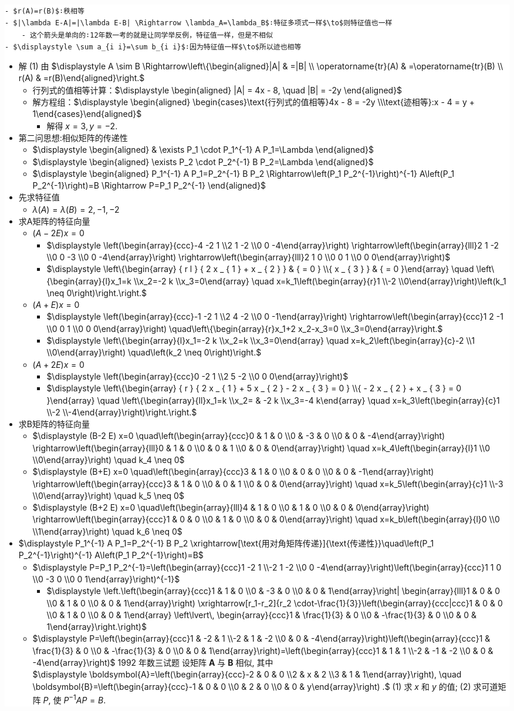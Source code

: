	- $r(A)=r(B)$∶秩相等
	- $|\lambda E-A|=|\lambda E-B| \Rightarrow \lambda_A=\lambda_B$∶特征多项式一样$\to$则特征值也一样
		- 这个箭头是单向的∶12年数一考的就是让同学举反例，特征值一样，但是不相似
	- $\displaystyle \sum a_{i i}=\sum b_{i i}$∶因为特征值一样$\to$所以迹也相等
- 解 (1) 由 $\displaystyle A \sim B \Rightarrow\left\{\begin{aligned}|A| & =|B| \\ \operatorname{tr}(A) & =\operatorname{tr}(B) \\ r(A) & =r(B)\end{aligned}\right.$
	- 行列式的值相等计算：$\displaystyle \begin{aligned} |A| = 4x - 8, \quad |B| = -2y \end{aligned}$
	- 解方程组：$\displaystyle \begin{aligned} \begin{cases}\text{行列式的值相等}4x - 8 = -2y \\\text{迹相等}:x - 4 = y + 1\end{cases}\end{aligned}$
		- 解得 $x=3, y=-2$.
- 第二问思想:相似矩阵的传递性
	- $\displaystyle \begin{aligned} & \exists P_1 \cdot P_1^{-1} A P_1=\Lambda \end{aligned}$
	- $\displaystyle \begin{aligned} \exists P_2 \cdot P_2^{-1} B P_2=\Lambda \end{aligned}$
	- $\displaystyle \begin{aligned} P_1^{-1} A P_1=P_2^{-1} B P_2 \Rightarrow\left(P_1 P_2^{-1}\right)^{-1} A\left(P_1 P_2^{-1}\right)=B \Rightarrow P=P_1 P_2^{-1} \end{aligned}$
- 先求特征值
	- $\displaystyle   \lambda(A)=\lambda(B)=2,-1,-2$
- 求A矩阵的特征向量
	- $\displaystyle  (A-2 E) x=0 \quad$
		- $\displaystyle \left(\begin{array}{ccc}-4  -2  1 \\2  1  -2 \\0  0  -4\end{array}\right) \rightarrow\left(\begin{array}{lll}2  1  -2 \\0  0  -3 \\0  0  -4\end{array}\right) \rightarrow\left(\begin{array}{lll}2  1  0 \\0  0  1 \\0  0  0\end{array}\right)$
		- $\displaystyle \left\{\begin{array} { r l } { 2 x _ { 1 } + x _ { 2 } } & { = 0 } \\{ x _ { 3 } } & { = 0 }\end{array} \quad \left\{\begin{array}{l}x_1=k \\x_2=-2 k \\x_3=0\end{array} \quad x=k_1\left(\begin{array}{r}1 \\-2 \\0\end{array}\right)\left(k_1 \neq 0\right)\right.\right.$
	- $(A+E) x=0$
		- $\displaystyle \left(\begin{array}{ccc}-1  -2  1 \\2  4  -2 \\0  0  -1\end{array}\right) \rightarrow\left(\begin{array}{ccc}1  2  -1 \\0  0  1 \\0  0  0\end{array}\right) \quad\left\{\begin{array}{r}x_1+2 x_2-x_3=0 \\x_3=0\end{array}\right.$
		- $\displaystyle \left\{\begin{array}{l}x_1=-2 k \\x_2=k \\x_3=0\end{array} \quad x=k_2\left(\begin{array}{c}-2 \\1 \\0\end{array}\right) \quad\left(k_2 \neq 0\right)\right.$
	- $(A+2 E) x=0$
		- $\displaystyle \left(\begin{array}{ccc}0  -2  1 \\2  5  -2 \\0  0  0\end{array}\right)$
		- $\displaystyle \left\{\begin{array} { r } { 2 x _ { 1 } + 5 x _ { 2 } - 2 x _ { 3 } = 0 } \\{ - 2 x _ { 2 } + x _ { 3 } = 0 }\end{array} \quad \left\{\begin{array}{ll}x_1=k \\x_2= & -2 k \\x_3=-4 k\end{array} \quad x=k_3\left(\begin{array}{c}1 \\-2 \\-4\end{array}\right)\right.\right.$
- 求B矩阵的特征向量
	- $\displaystyle (B-2 E) x=0 \quad\left(\begin{array}{ccc}0 & 1 & 0 \\0 & -3 & 0 \\0 & 0 & -4\end{array}\right) \rightarrow\left(\begin{array}{lll}0 & 1 & 0 \\0 & 0 & 1 \\0 & 0 & 0\end{array}\right) \quad x=k_4\left(\begin{array}{l}1 \\0 \\0\end{array}\right) \quad k_4 \neq 0$
	- $\displaystyle (B+E) x=0 \quad\left(\begin{array}{ccc}3 & 1 & 0 \\0 & 0 & 0 \\0 & 0 & -1\end{array}\right) \rightarrow\left(\begin{array}{ccc}3 & 1 & 0 \\0 & 0 & 1 \\0 & 0 & 0\end{array}\right) \quad x=k_5\left(\begin{array}{c}1 \\-3 \\0\end{array}\right) \quad k_5 \neq 0$
	- $\displaystyle (B+2 E) x=0 \quad\left(\begin{array}{lll}4 & 1 & 0 \\0 & 1 & 0 \\0 & 0 & 0\end{array}\right) \rightarrow\left(\begin{array}{ccc}1 & 0 & 0 \\0 & 1 & 0 \\0 & 0 & 0\end{array}\right) \quad x=k_b\left(\begin{array}{l}0 \\0 \\1\end{array}\right) \quad k_6 \neq 0$
- $\displaystyle   P_1^{-1} A P_1=P_2^{-1} B P_2 \xrightarrow[\text{用对角矩阵传递}]{\text{传递性}}\quad\left(P_1 P_2^{-1}\right)^{-1} A\left(P_1 P_2^{-1}\right)=B$
	- $\displaystyle  P=P_1 P_2^{-1}=\left(\begin{array}{ccc}1  -2  1 \\-2  1  -2 \\0  0  -4\end{array}\right)\left(\begin{array}{ccc}1  1  0 \\0  -3  0 \\0  0  1\end{array}\right)^{-1}$
		- $\displaystyle \left.\left(\begin{array}{ccc}1 & 1 & 0 \\0 & -3 & 0 \\0 & 0 & 1\end{array}\right|  \begin{array}{lll}1 & 0 & 0 \\0 & 1 & 0 \\0 & 0 & 1\end{array}\right) \xrightarrow[r_1-r_2]{r_2 \cdot-\frac{1}{3}}\left(\begin{array}{ccc|ccc}1 & 0 & 0 \\0 & 1 & 0 \\0 & 0 & 1\end{array} \left\lvert\, \begin{array}{ccc}1 & \frac{1}{3} & 0 \\0 & -\frac{1}{3} & 0 \\0 & 0 & 1\end{array}\right.\right)$
	- $\displaystyle P=\left(\begin{array}{ccc}1 & -2 & 1 \\-2 & 1 & -2 \\0 & 0 & -4\end{array}\right)\left(\begin{array}{ccc}1 & \frac{1}{3} & 0 \\0 & -\frac{1}{3} & 0 \\0 & 0 & 1\end{array}\right)=\left(\begin{array}{ccc}1 & 1 & 1 \\-2 & -1 & -2 \\0 & 0 & -4\end{array}\right)$
1992 年数三试题
设矩阵 $\boldsymbol{A}$ 与 $\boldsymbol{B}$ 相似, 其中<br>$\displaystyle \boldsymbol{A}=\left(\begin{array}{ccc}-2 & 0 & 0 \\2 & x & 2 \\3 & 1 & 1\end{array}\right), \quad \boldsymbol{B}=\left(\begin{array}{ccc}-1 & 0 & 0 \\0 & 2 & 0 \\0 & 0 & y\end{array}\right) .$
(1) 求 $x$ 和 $y$ 的值;
(2) 求可道矩阵 $P$, 使 $P^{-1} A P=B$.